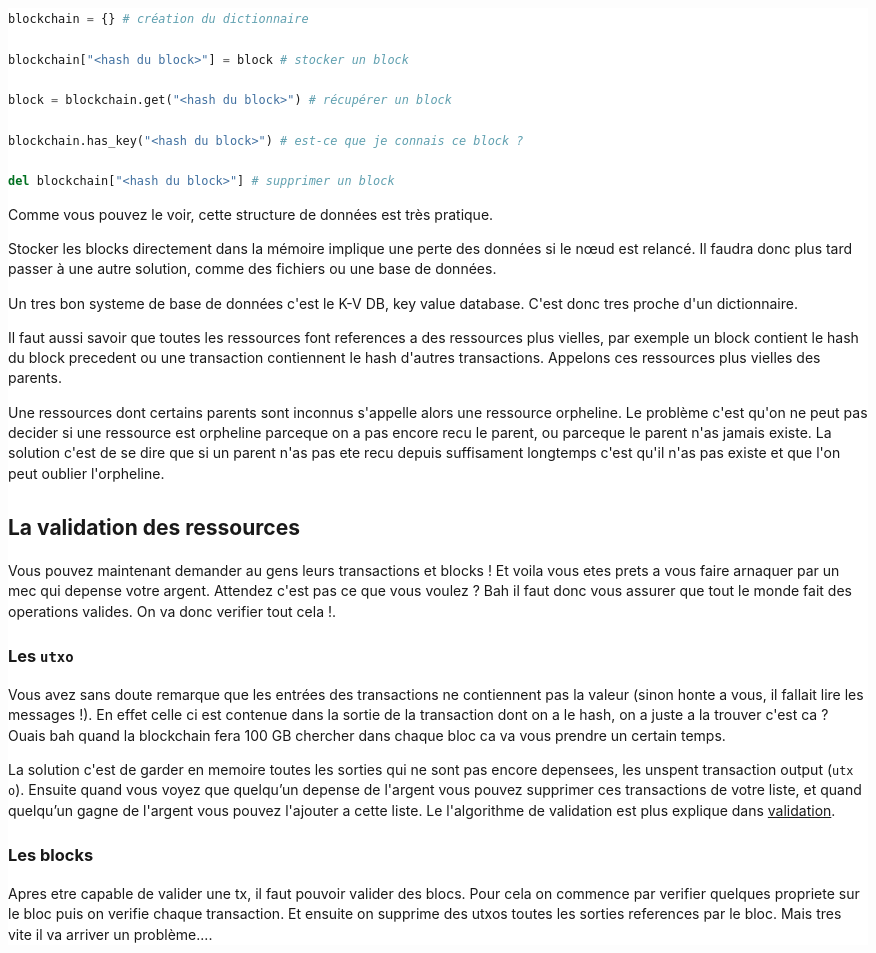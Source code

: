 ```python
blockchain = {} # création du dictionnaire

blockchain["<hash du block>"] = block # stocker un block

block = blockchain.get("<hash du block>") # récupérer un block

blockchain.has_key("<hash du block>") # est-ce que je connais ce block ?

del blockchain["<hash du block>"] # supprimer un block
```

Comme vous pouvez le voir, cette structure de données est très pratique.

Stocker les blocks directement dans la mémoire implique une perte des données si le nœud est relancé. Il faudra donc plus tard passer à une autre solution, comme des fichiers ou une base de données.

Un tres bon systeme de base de données c'est le K-V DB, key value database. C'est donc tres proche d'un dictionnaire.

Il faut aussi savoir que toutes les ressources font references a des ressources plus vielles, par exemple un block contient le hash du block precedent ou une transaction contiennent le hash d'autres transactions. Appelons ces ressources plus vielles des parents.

Une ressources dont certains parents sont inconnus s'appelle alors une ressource orpheline. Le problème c'est qu'on ne peut pas decider si une ressource est orpheline parceque on a pas encore recu le parent, ou parceque le parent n'as jamais existe. La solution c'est de se dire que si un parent n'as pas ete recu depuis suffisament longtemps c'est qu'il n'as pas existe et que l'on peut oublier l'orpheline.


## La validation des ressources

Vous pouvez maintenant demander au gens leurs transactions et blocks ! Et voila vous etes prets a vous faire arnaquer par un mec qui depense votre argent. Attendez c'est pas ce que vous voulez ? Bah il faut donc vous assurer que tout le monde fait des operations valides. On va donc verifier tout cela !.

### Les `utxo`

Vous avez sans doute remarque que les entrées des transactions ne contiennent pas la valeur (sinon honte a vous, il fallait lire les messages !).
En effet celle ci est contenue dans la sortie de la transaction dont on a le hash, on a juste a la trouver c'est ca ? Ouais bah quand la blockchain fera 100 GB chercher dans chaque bloc ca va vous prendre un certain temps.

La solution c'est de garder en memoire toutes les sorties qui ne sont pas encore depensees, les unspent transaction output (`utxo`). Ensuite quand vous voyez que quelqu’un depense de l'argent vous pouvez supprimer ces transactions de votre liste, et quand quelqu’un gagne de l'argent vous pouvez l'ajouter a cette liste. Le l'algorithme de validation est plus explique dans [validation](validation.md).

### Les blocks

Apres etre capable de valider une tx, il faut pouvoir valider des blocs. Pour cela on commence par verifier quelques propriete sur le bloc puis on verifie chaque transaction. Et ensuite on supprime des utxos toutes les sorties references par le bloc. Mais tres vite il va arriver un problème....

